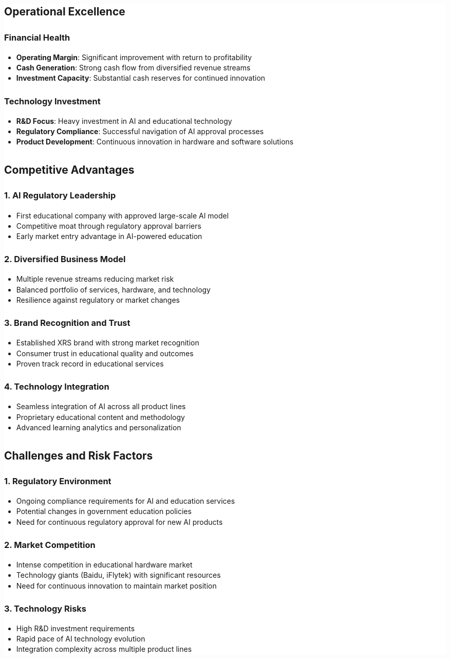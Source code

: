 ## Operational Excellence

### Financial Health
- **Operating Margin**: Significant improvement with return to profitability
- **Cash Generation**: Strong cash flow from diversified revenue streams
- **Investment Capacity**: Substantial cash reserves for continued innovation

### Technology Investment
- **R&D Focus**: Heavy investment in AI and educational technology
- **Regulatory Compliance**: Successful navigation of AI approval processes
- **Product Development**: Continuous innovation in hardware and software solutions

## Competitive Advantages

### 1. **AI Regulatory Leadership**
- First educational company with approved large-scale AI model
- Competitive moat through regulatory approval barriers
- Early market entry advantage in AI-powered education

### 2. **Diversified Business Model**
- Multiple revenue streams reducing market risk
- Balanced portfolio of services, hardware, and technology
- Resilience against regulatory or market changes

### 3. **Brand Recognition and Trust**
- Established XRS brand with strong market recognition
- Consumer trust in educational quality and outcomes
- Proven track record in educational services

### 4. **Technology Integration**
- Seamless integration of AI across all product lines
- Proprietary educational content and methodology
- Advanced learning analytics and personalization

## Challenges and Risk Factors

### 1. **Regulatory Environment**
- Ongoing compliance requirements for AI and education services
- Potential changes in government education policies
- Need for continuous regulatory approval for new AI products

### 2. **Market Competition**
- Intense competition in educational hardware market
- Technology giants (Baidu, iFlytek) with significant resources
- Need for continuous innovation to maintain market position

### 3. **Technology Risks**
- High R&D investment requirements
- Rapid pace of AI technology evolution
- Integration complexity across multiple product lines
